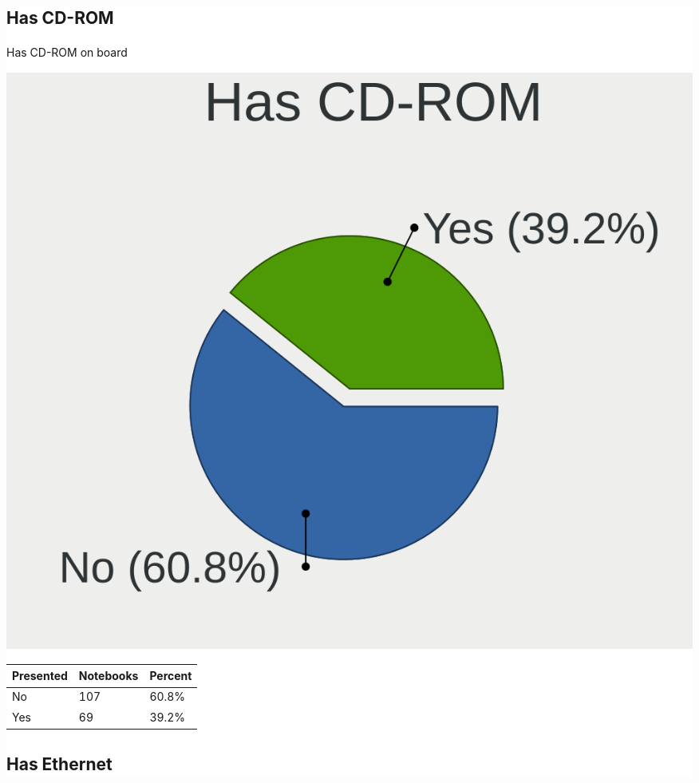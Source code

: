 Has CD-ROM
----------

Has CD-ROM on board

![Has CD-ROM](./images/pie_chart/node_has_cdrom.svg)


| Presented | Notebooks | Percent |
|-----------|-----------|---------|
| No        | 107       | 60.8%   |
| Yes       | 69        | 39.2%   |

Has Ethernet
------------
